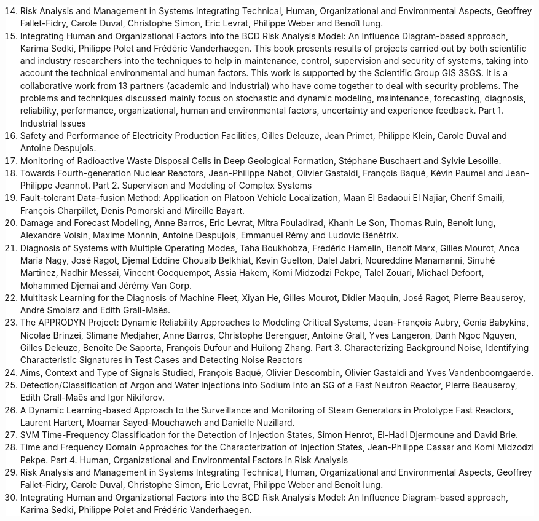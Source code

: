 14. Risk Analysis and Management in Systems Integrating Technical, Human, Organizational and Environmental Aspects, Geoffrey Fallet-Fidry, Carole Duval, Christophe Simon, Eric Levrat, Philippe Weber and Benoît Iung.
15. Integrating Human and Organizational Factors into the BCD Risk Analysis Model: An Influence Diagram-based approach, Karima Sedki, Philippe Polet and Frédéric Vanderhaegen.
              This book presents results of projects carried out by both scientific and industry researchers into the techniques to help in maintenance, control, supervision and security of systems, taking into account the technical environmental and human factors.
This work is supported by the Scientific Group GIS 3SGS. It is a collaborative work from 13 partners (academic and industrial) who have come together to deal with security problems. The problems and techniques discussed mainly focus on stochastic and dynamic modeling, maintenance, forecasting, diagnosis, reliability, performance, organizational, human and environmental factors, uncertainty and experience feedback.
Part 1. Industrial Issues
1. Safety and Performance of Electricity Production Facilities, Gilles Deleuze, Jean Primet, Philippe Klein, Carole Duval and Antoine Despujols.
2. Monitoring of Radioactive Waste Disposal Cells in Deep Geological Formation, Stéphane Buschaert and Sylvie Lesoille.
3. Towards Fourth-generation Nuclear Reactors, Jean-Philippe Nabot, Olivier Gastaldi, François Baqué, Kévin Paumel and Jean-Philippe Jeannot.
Part 2. Supervison and Modeling of Complex Systems
4. Fault-tolerant Data-fusion Method: Application on Platoon Vehicle Localization, Maan El Badaoui El Najiar, Cherif Smaili, François Charpillet, Denis Pomorski and Mireille Bayart.
5. Damage and Forecast Modeling, Anne Barros, Eric Levrat, Mitra Fouladirad, Khanh Le Son, Thomas Ruin, Benoît Iung, Alexandre Voisin, Maxime Monnin, Antoine Despujols, Emmanuel Rémy and Ludovic Bénétrix.
6. Diagnosis of Systems with Multiple Operating Modes, Taha Boukhobza, Frédéric Hamelin, Benoît Marx, Gilles Mourot, Anca Maria Nagy, José Ragot, Djemal Eddine Chouaib Belkhiat, Kevin Guelton, Dalel Jabri, Noureddine Manamanni, Sinuhé Martinez, Nadhir Messai, Vincent Cocquempot, Assia Hakem, Komi Midzodzi Pekpe, Talel Zouari, Michael Defoort, Mohammed Djemai and Jérémy Van Gorp.
7. Multitask Learning for the Diagnosis of Machine Fleet, Xiyan He, Gilles Mourot, Didier Maquin, José Ragot, Pierre Beauseroy, André Smolarz and Edith Grall-Maës.
8. The APPRODYN Project: Dynamic Reliability Approaches to Modeling Critical Systems, Jean-François Aubry, Genia Babykina, Nicolae Brinzei, Slimane Medjaher, Anne Barros, Christophe Berenguer, Antoine Grall, Yves Langeron, Danh Ngoc Nguyen, Gilles Deleuze, Benoîte De Saporta, François Dufour and Huilong Zhang.
Part 3. Characterizing Background Noise, Identifying Characteristic Signatures in Test Cases and Detecting Noise Reactors
9. Aims, Context and Type of Signals Studied, François Baqué, Olivier Descombin, Olivier Gastaldi and Yves Vandenboomgaerde.
10. Detection/Classification of Argon and Water Injections into Sodium into an SG of a Fast Neutron Reactor, Pierre Beauseroy, Edith Grall-Maës and Igor Nikiforov.
11. A Dynamic Learning-based Approach to the Surveillance and Monitoring of Steam Generators in Prototype Fast Reactors, Laurent Hartert, Moamar Sayed-Mouchaweh and Danielle Nuzillard.
12. SVM Time-Frequency Classification for the Detection of Injection States, Simon Henrot, El-Hadi Djermoune and David Brie.
13. Time and Frequency Domain Approaches for the Characterization of Injection States, Jean-Philippe Cassar and Komi Midzodzi Pekpe.
Part 4. Human, Organizational and Environmental Factors in Risk Analysis
14. Risk Analysis and Management in Systems Integrating Technical, Human, Organizational and Environmental Aspects, Geoffrey Fallet-Fidry, Carole Duval, Christophe Simon, Eric Levrat, Philippe Weber and Benoît Iung.
15. Integrating Human and Organizational Factors into the BCD Risk Analysis Model: An Influence Diagram-based approach, Karima Sedki, Philippe Polet and Frédéric Vanderhaegen.
              